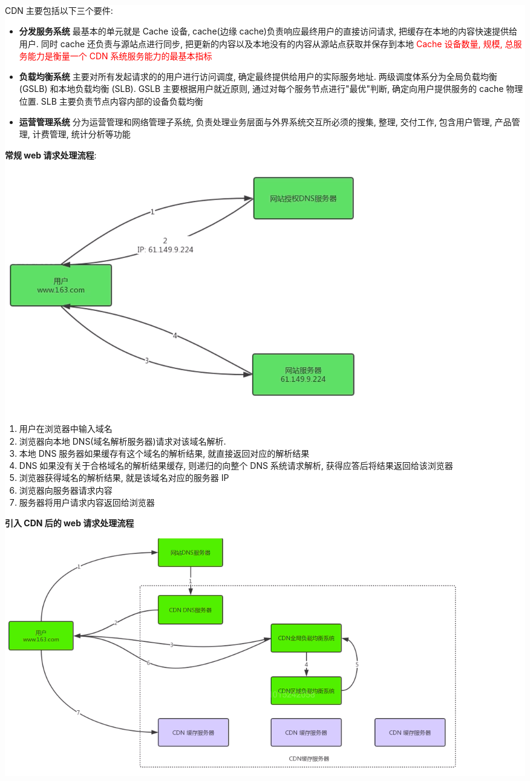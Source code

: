 CDN 主要包括以下三个要件:

-   **分发服务系统** 最基本的单元就是 Cache 设备, cache(边缘 cache)负责响应最终用户的直接访问请求, 把缓存在本地的内容快速提供给用户. 同时 cache 还负责与源站点进行同步, 把更新的内容以及本地没有的内容从源站点获取并保存到本地
    <font color='red'>Cache 设备数量, 规模, 总服务能力是衡量一个 CDN 系统服务能力的最基本指标</font>

-   **负载均衡系统** 主要对所有发起请求的的用户进行访问调度, 确定最终提供给用户的实际服务地址. 两级调度体系分为全局负载均衡 (GSLB) 和本地负载均衡 (SLB). GSLB 主要根据用户就近原则, 通过对每个服务节点进行"最优"判断, 确定向用户提供服务的 cache 物理位置. SLB 主要负责节点内容内部的设备负载均衡

-   **运营管理系统** 分为运营管理和网络管理子系统, 负责处理业务层面与外界系统交互所必须的搜集, 整理, 交付工作, 包含用户管理, 产品管理, 计费管理, 统计分析等功能

**常规 web 请求处理流程**:

![常规web请求处理流程](res/常规web请求处理流程.png)

1. 用户在浏览器中输入域名
2. 浏览器向本地 DNS(域名解析服务器)请求对该域名解析.
3. 本地 DNS 服务器如果缓存有这个域名的解析结果, 就直接返回对应的解析结果
4. DNS 如果没有关于合格域名的解析结果缓存, 则递归的向整个 DNS 系统请求解析, 获得应答后将结果返回给该浏览器
5. 浏览器获得域名的解析结果, 就是该域名对应的服务器 IP
6. 浏览器向服务器请求内容
7. 服务器将用户请求内容返回给浏览器

**引入 CDN 后的 web 请求处理流程**

![CDN-web请求处理流程](res/CDN-web请求处理流程.png)
